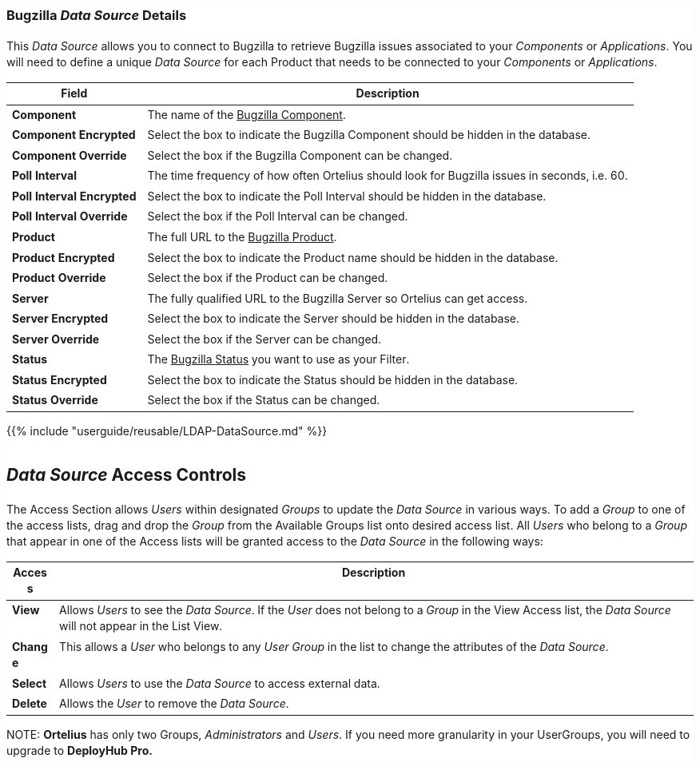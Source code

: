 ### Bugzilla _Data Source_ Details

This _Data Source_ allows you to connect to Bugzilla to retrieve Bugzilla issues associated to your _Components_ or _Applications_. You will need to define a unique _Data Source_ for each Product that needs to be connected to your _Components_ or _Applications_.

| Field | Description |
| --- | --- |
|**Component** | The name of the [Bugzilla Component](https://bugzilla.readthedocs.io/en/latest/api/core/v1/bug.html#search-bugs). |
|**Component Encrypted** | Select the box to indicate the Bugzilla Component should be hidden in the database.|
|**Component Override** |Select the box if the Bugzilla Component can be changed.|
|**Poll Interval** | The time frequency of how often Ortelius should look for Bugzilla issues in seconds, i.e. 60.  |
|**Poll Interval Encrypted** | Select the box to indicate the Poll Interval should be hidden in the database.|
|**Poll Interval Override** |Select the box if the Poll Interval can be changed.|
|**Product**| The full URL to the [Bugzilla Product](https://bugzilla.readthedocs.io/en/latest/administering/categorization.html). |
|**Product Encrypted** | Select the box to indicate the Product name should be hidden in the database.|
|**Product Override** | Select the box if the Product can be changed. |
|**Server** | The fully qualified URL to the Bugzilla Server so Ortelius can get access. |
|**Server Encrypted** | Select the box to indicate the Server should be hidden in the database.|
|**Server Override** |Select the box if the Server can be changed.|
|**Status**| The [Bugzilla Status](https://bugzilla.readthedocs.io/en/latest/using/understanding.html?highlight=what%20is%20a%20status) you want to use as your Filter. |
|**Status Encrypted**| Select the box to indicate the Status should be hidden in the database. |
|**Status Override**| Select the box if the Status can be changed. |

{{% include "userguide/reusable/LDAP-DataSource.md" %}}

## _Data Source_ Access Controls

The Access Section allows _Users_ within designated _Groups_ to update the _Data Source_ in various ways. To add a _Group_ to one of the access lists, drag and drop the _Group_ from the Available Groups list onto desired access list. All _Users_ who belong to a _Group_ that appear in one of the Access lists will be granted access to the _Data Source_ in the following ways:

| Access | Description |
| --- | --- |
| **View** | Allows _Users_ to see the _Data Source_. If the _User_ does not belong to a _Group_ in the View Access list, the _Data Source_ will not appear in the List View. |
| **Change** | This allows a _User_ who belongs to any _User_ _Group_ in the list to change the attributes of the _Data Source_. |
| **Select** | Allows _Users_ to use the _Data Source_ to access external data. |
| **Delete** | Allows the _User_ to remove the _Data Source_.|

NOTE: **Ortelius** has only two Groups, _Administrators_ and _Users_. If you need more granularity in your UserGroups, you will need to upgrade to **DeployHub Pro.**
